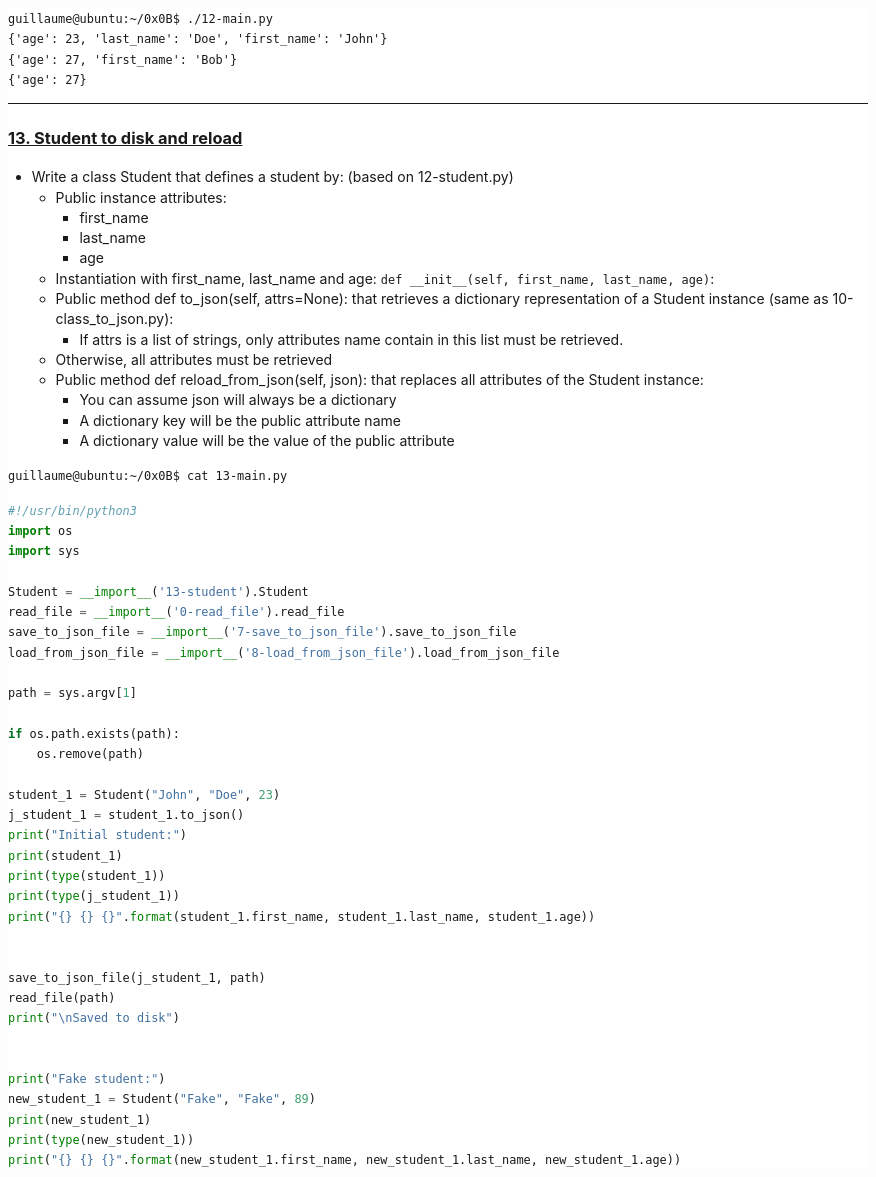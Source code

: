 ```
guillaume@ubuntu:~/0x0B$ ./12-main.py
{'age': 23, 'last_name': 'Doe', 'first_name': 'John'}
{'age': 27, 'first_name': 'Bob'}
{'age': 27}
```

---

### [13. Student to disk and reload](./13-student.py)

- Write a class Student that defines a student by: (based on 12-student.py)
  - Public instance attributes:
    - first_name
    - last_name
    - age
  - Instantiation with first_name, last_name and age: `def __init__(self, first_name, last_name, age)`:
  - Public method def to_json(self, attrs=None): that retrieves a dictionary representation of a Student instance (same as 10-class_to_json.py):
    - If attrs is a list of strings, only attributes name contain in this list must be retrieved.
  - Otherwise, all attributes must be retrieved
  - Public method def reload_from_json(self, json): that replaces all attributes of the Student instance:
    - You can assume json will always be a dictionary
    - A dictionary key will be the public attribute name
    - A dictionary value will be the value of the public attribute

```
guillaume@ubuntu:~/0x0B$ cat 13-main.py
```

```python
#!/usr/bin/python3
import os
import sys

Student = __import__('13-student').Student
read_file = __import__('0-read_file').read_file
save_to_json_file = __import__('7-save_to_json_file').save_to_json_file
load_from_json_file = __import__('8-load_from_json_file').load_from_json_file

path = sys.argv[1]

if os.path.exists(path):
    os.remove(path)

student_1 = Student("John", "Doe", 23)
j_student_1 = student_1.to_json()
print("Initial student:")
print(student_1)
print(type(student_1))
print(type(j_student_1))
print("{} {} {}".format(student_1.first_name, student_1.last_name, student_1.age))


save_to_json_file(j_student_1, path)
read_file(path)
print("\nSaved to disk")


print("Fake student:")
new_student_1 = Student("Fake", "Fake", 89)
print(new_student_1)
print(type(new_student_1))
print("{} {} {}".format(new_student_1.first_name, new_student_1.last_name, new_student_1.age))
```
